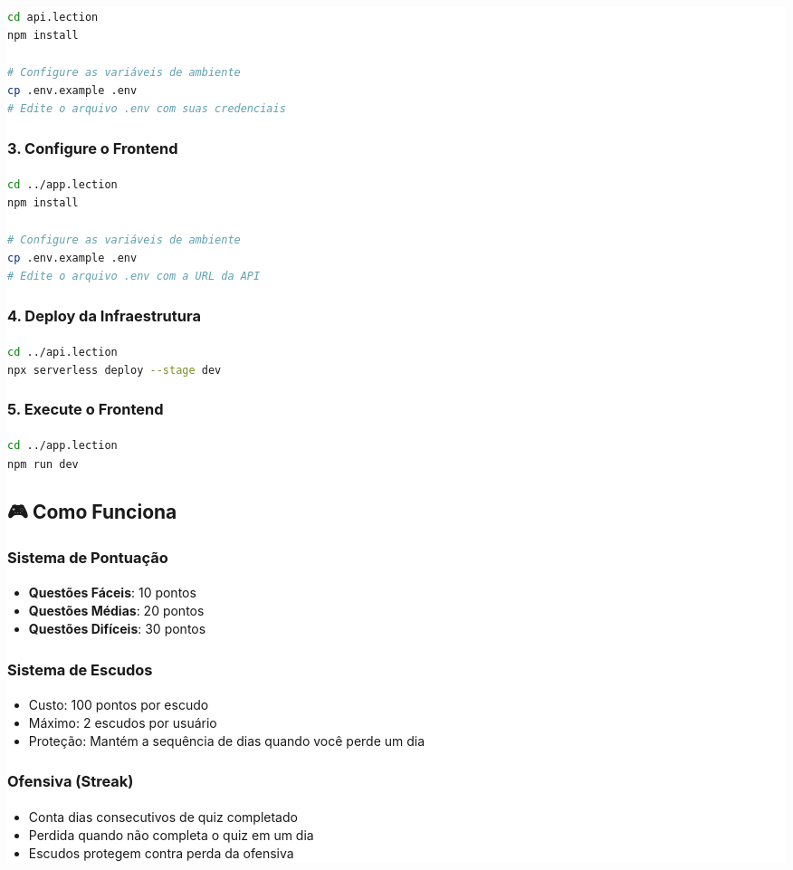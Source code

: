 ```bash
cd api.lection
npm install

# Configure as variáveis de ambiente
cp .env.example .env
# Edite o arquivo .env com suas credenciais
```

### 3. Configure o Frontend

```bash
cd ../app.lection
npm install

# Configure as variáveis de ambiente
cp .env.example .env
# Edite o arquivo .env com a URL da API
```

### 4. Deploy da Infraestrutura

```bash
cd ../api.lection
npx serverless deploy --stage dev
```

### 5. Execute o Frontend

```bash
cd ../app.lection
npm run dev
```

## 🎮 Como Funciona

### Sistema de Pontuação

- **Questões Fáceis**: 10 pontos
- **Questões Médias**: 20 pontos
- **Questões Difíceis**: 30 pontos

### Sistema de Escudos

- Custo: 100 pontos por escudo
- Máximo: 2 escudos por usuário
- Proteção: Mantém a sequência de dias quando você perde um dia

### Ofensiva (Streak)

- Conta dias consecutivos de quiz completado
- Perdida quando não completa o quiz em um dia
- Escudos protegem contra perda da ofensiva
